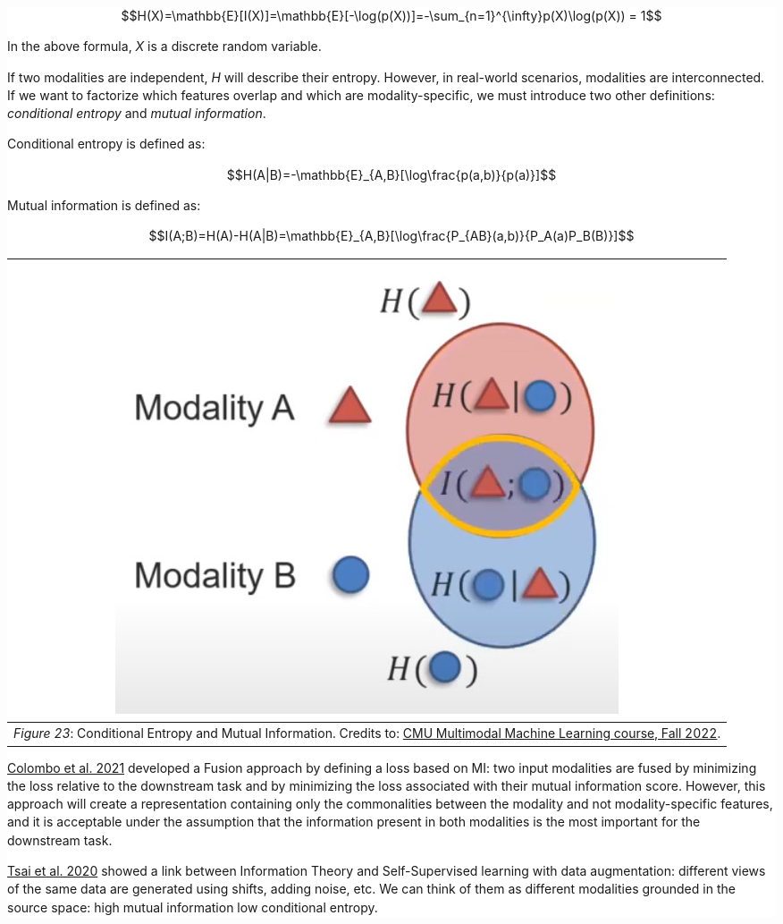 $$H(X)=\mathbb{E}[I(X)]=\mathbb{E}[-\log(p(X))]=-\sum_{n=1}^{\infty}p(X)\log(p(X)) = 1$$ 

In the above formula, $X$ is a discrete random variable.  

If two modalities are independent, $H$ will describe their entropy. However, in real-world scenarios, modalities are interconnected. If we want to factorize which features overlap and which are modality-specific, we must introduce two other definitions: *conditional entropy* and *mutual information*.

Conditional entropy is defined as:

$$H(A|B)=-\mathbb{E}_{A,B}[\log\frac{p(a,b)}{p(a)}]$$

Mutual information is defined as:

$$I(A;B)=H(A)-H(A|B)=\mathbb{E}_{A,B}[\log\frac{P_{AB}(a,b)}{P_A(a)P_B(B)}]$$

| ![information gain](/assets/2023-08-01-multimodal/ig.jpg)| 
|:--:|                 
| *Figure 23*: Conditional Entropy and Mutual Information. Credits to: [CMU Multimodal Machine Learning course, Fall 2022](https://www.youtube.com/watch?v=65xxHVyHKi0&list=PL-Fhd_vrvisNM7pbbevXKAbT_Xmub37fA&index=9&t=905s). |


[Colombo et al. 2021](https://arxiv.org/abs/2109.00922) developed a Fusion approach by defining a loss based on MI: two input modalities are fused by minimizing the loss relative to the downstream task and by minimizing the loss associated with their mutual information score. However, this approach will create a representation containing only the commonalities between the modality and not modality-specific features, and it is acceptable under the assumption that the information present in both modalities is the most important for the downstream task.

[Tsai et al. 2020](https://arxiv.org/abs/2006.05576) showed a link between Information Theory and Self-Supervised learning with data augmentation: different views of the same data are generated using shifts, adding noise, etc. We can think of them as different modalities grounded in the source space: high mutual information low conditional entropy.
